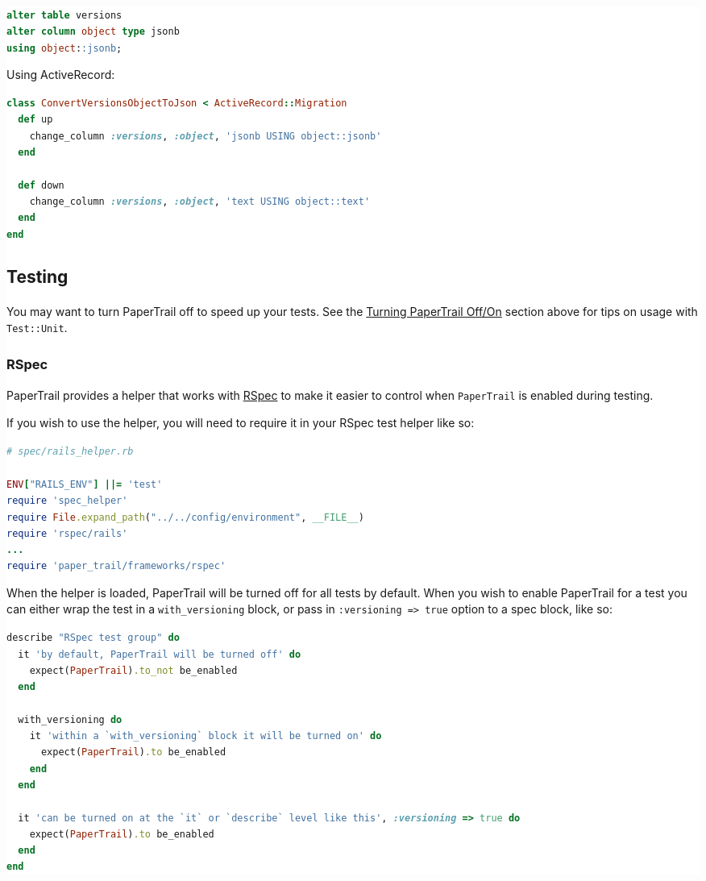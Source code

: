 ```sql
alter table versions
alter column object type jsonb
using object::jsonb;
```

Using ActiveRecord:

```ruby
class ConvertVersionsObjectToJson < ActiveRecord::Migration
  def up
    change_column :versions, :object, 'jsonb USING object::jsonb'
  end

  def down
    change_column :versions, :object, 'text USING object::text'
  end
end
```

## Testing

You may want to turn PaperTrail off to speed up your tests.  See the [Turning
PaperTrail Off/On](#turning-papertrail-offon) section above for tips on usage
with `Test::Unit`.

### RSpec

PaperTrail provides a helper that works with [RSpec][27] to make it easier to
control when `PaperTrail` is enabled during testing.

If you wish to use the helper, you will need to require it in your RSpec test
helper like so:

```ruby
# spec/rails_helper.rb

ENV["RAILS_ENV"] ||= 'test'
require 'spec_helper'
require File.expand_path("../../config/environment", __FILE__)
require 'rspec/rails'
...
require 'paper_trail/frameworks/rspec'
```

When the helper is loaded, PaperTrail will be turned off for all tests by
default. When you wish to enable PaperTrail for a test you can either wrap the
test in a `with_versioning` block, or pass in `:versioning => true` option to a
spec block, like so:

```ruby
describe "RSpec test group" do
  it 'by default, PaperTrail will be turned off' do
    expect(PaperTrail).to_not be_enabled
  end

  with_versioning do
    it 'within a `with_versioning` block it will be turned on' do
      expect(PaperTrail).to be_enabled
    end
  end

  it 'can be turned on at the `it` or `describe` level like this', :versioning => true do
    expect(PaperTrail).to be_enabled
  end
end
```


[1]: http://api.rubyonrails.org/classes/ActiveRecord/Locking/Optimistic.html
[2]: https://github.com/airblade/paper_trail/issues/163
[3]: http://railscasts.com/episodes/255-undo-with-paper-trail
[4]: https://api.travis-ci.org/airblade/paper_trail.svg?branch=master
[5]: https://travis-ci.org/airblade/paper_trail
[6]: https://img.shields.io/gemnasium/airblade/paper_trail.svg
[7]: https://gemnasium.com/airblade/paper_trail
[9]: https://github.com/airblade/paper_trail/tree/3.0-stable
[10]: https://github.com/airblade/paper_trail/tree/2.7-stable
[11]: https://github.com/airblade/paper_trail/tree/rails2
[12]: http://www.sinatrarb.com
[13]: https://github.com/janko-m/sinatra-activerecord
[14]: https://raw.github.com/airblade/paper_trail/master/lib/generators/paper_trail/templates/create_versions.rb
[15]: http://www.sinatrarb.com/intro.html#Modular%20vs.%20Classic%20Style
[16]: https://github.com/airblade/paper_trail/issues/113
[17]: https://github.com/rails/protected_attributes
[18]: https://github.com/rails/strong_parameters
[19]: http://github.com/myobie/htmldiff
[20]: http://github.com/pvande/differ
[21]: https://github.com/halostatue/diff-lcs
[22]: http://github.com/jeremyw/paper_trail/blob/master/lib/paper_trail/has_paper_trail.rb#L151-156
[23]: http://github.com/tim/activerecord-diff
[24]: https://github.com/airblade/paper_trail/blob/master/lib/paper_trail/serializers/yaml.rb
[25]: https://github.com/airblade/paper_trail/blob/master/lib/paper_trail/serializers/json.rb
[26]: http://www.postgresql.org/docs/9.4/static/datatype-json.html
[27]: https://github.com/rspec/rspec
[28]: http://cukes.info
[29]: https://github.com/sporkrb/spork
[30]: https://github.com/burke/zeus
[31]: https://github.com/rails/spring
[32]: http://api.rubyonrails.org/classes/ActiveRecord/AutosaveAssociation.html#method-i-mark_for_destruction
[33]: https://github.com/airblade/paper_trail/wiki/Setting-whodunnit-in-the-rails-console
[34]: https://github.com/rails/rails/blob/591a0bb87fff7583e01156696fbbf929d48d3e54/activerecord/lib/active_record/fixtures.rb#L142
[35]: https://dev.mysql.com/doc/refman/5.6/en/fractional-seconds.html
[36]: http://www.postgresql.org/docs/9.4/interactive/ddl.html